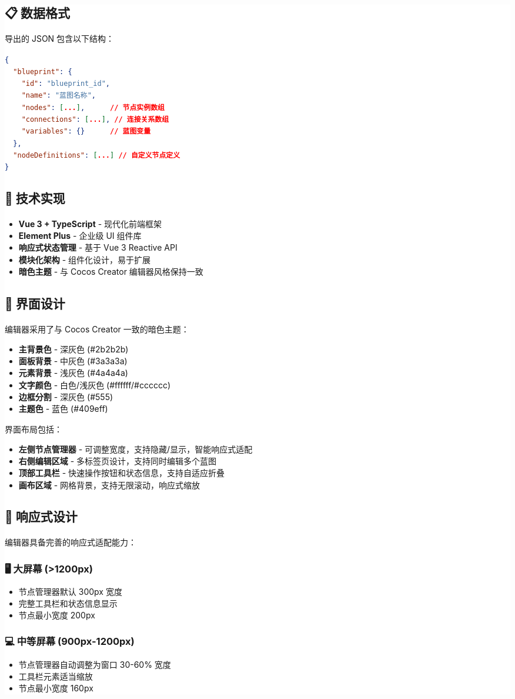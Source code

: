 ## 📋 数据格式

导出的 JSON 包含以下结构：

```json
{
  "blueprint": {
    "id": "blueprint_id",
    "name": "蓝图名称",
    "nodes": [...],      // 节点实例数组
    "connections": [...], // 连接关系数组
    "variables": {}      // 蓝图变量
  },
  "nodeDefinitions": [...] // 自定义节点定义
}
```

## 🔧 技术实现

- **Vue 3 + TypeScript** - 现代化前端框架
- **Element Plus** - 企业级 UI 组件库
- **响应式状态管理** - 基于 Vue 3 Reactive API
- **模块化架构** - 组件化设计，易于扩展
- **暗色主题** - 与 Cocos Creator 编辑器风格保持一致

## 🎨 界面设计

编辑器采用了与 Cocos Creator 一致的暗色主题：

- **主背景色** - 深灰色 (#2b2b2b)
- **面板背景** - 中灰色 (#3a3a3a)
- **元素背景** - 浅灰色 (#4a4a4a)
- **文字颜色** - 白色/浅灰色 (#ffffff/#cccccc)
- **边框分割** - 深灰色 (#555)
- **主题色** - 蓝色 (#409eff)

界面布局包括：
- **左侧节点管理器** - 可调整宽度，支持隐藏/显示，智能响应式适配
- **右侧编辑区域** - 多标签页设计，支持同时编辑多个蓝图
- **顶部工具栏** - 快速操作按钮和状态信息，支持自适应折叠
- **画布区域** - 网格背景，支持无限滚动，响应式缩放

## 📱 响应式设计

编辑器具备完善的响应式适配能力：

### 🖥️ 大屏幕 (>1200px)
- 节点管理器默认 300px 宽度
- 完整工具栏和状态信息显示
- 节点最小宽度 200px

### 💻 中等屏幕 (900px-1200px)  
- 节点管理器自动调整为窗口 30-60% 宽度
- 工具栏元素适当缩放
- 节点最小宽度 160px
